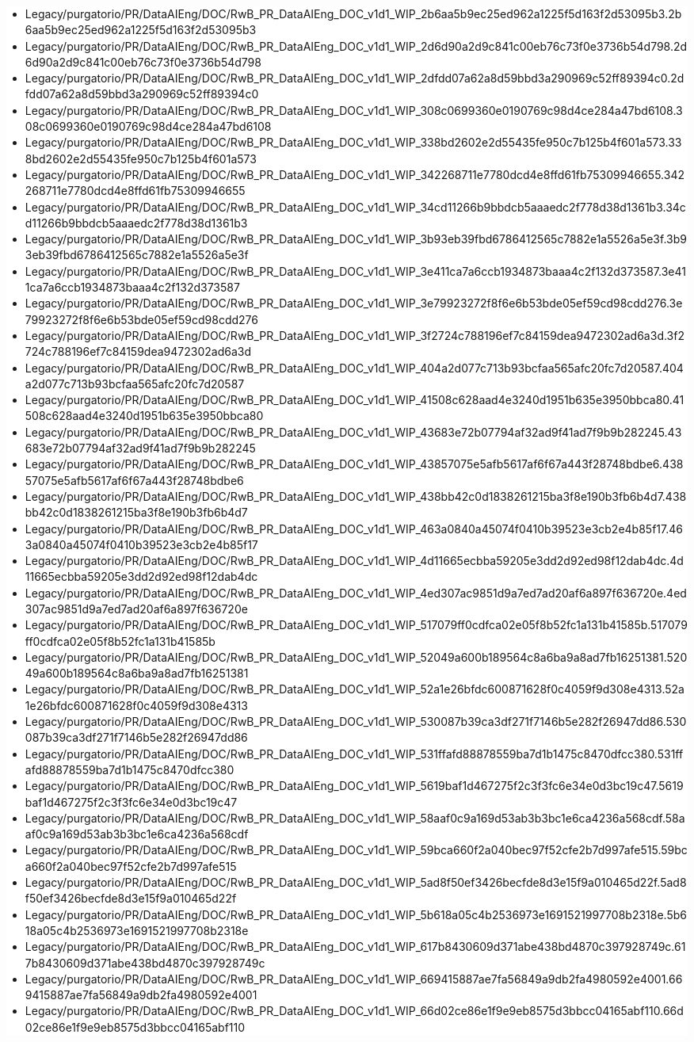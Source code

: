 - Legacy/purgatorio/PR/DataAIEng/DOC/RwB_PR_DataAIEng_DOC_v1d1_WIP_2b6aa5b9ec25ed962a1225f5d163f2d53095b3.2b6aa5b9ec25ed962a1225f5d163f2d53095b3
- Legacy/purgatorio/PR/DataAIEng/DOC/RwB_PR_DataAIEng_DOC_v1d1_WIP_2d6d90a2d9c841c00eb76c73f0e3736b54d798.2d6d90a2d9c841c00eb76c73f0e3736b54d798
- Legacy/purgatorio/PR/DataAIEng/DOC/RwB_PR_DataAIEng_DOC_v1d1_WIP_2dfdd07a62a8d59bbd3a290969c52ff89394c0.2dfdd07a62a8d59bbd3a290969c52ff89394c0
- Legacy/purgatorio/PR/DataAIEng/DOC/RwB_PR_DataAIEng_DOC_v1d1_WIP_308c0699360e0190769c98d4ce284a47bd6108.308c0699360e0190769c98d4ce284a47bd6108
- Legacy/purgatorio/PR/DataAIEng/DOC/RwB_PR_DataAIEng_DOC_v1d1_WIP_338bd2602e2d55435fe950c7b125b4f601a573.338bd2602e2d55435fe950c7b125b4f601a573
- Legacy/purgatorio/PR/DataAIEng/DOC/RwB_PR_DataAIEng_DOC_v1d1_WIP_342268711e7780dcd4e8ffd61fb75309946655.342268711e7780dcd4e8ffd61fb75309946655
- Legacy/purgatorio/PR/DataAIEng/DOC/RwB_PR_DataAIEng_DOC_v1d1_WIP_34cd11266b9bbdcb5aaaedc2f778d38d1361b3.34cd11266b9bbdcb5aaaedc2f778d38d1361b3
- Legacy/purgatorio/PR/DataAIEng/DOC/RwB_PR_DataAIEng_DOC_v1d1_WIP_3b93eb39fbd6786412565c7882e1a5526a5e3f.3b93eb39fbd6786412565c7882e1a5526a5e3f
- Legacy/purgatorio/PR/DataAIEng/DOC/RwB_PR_DataAIEng_DOC_v1d1_WIP_3e411ca7a6ccb1934873baaa4c2f132d373587.3e411ca7a6ccb1934873baaa4c2f132d373587
- Legacy/purgatorio/PR/DataAIEng/DOC/RwB_PR_DataAIEng_DOC_v1d1_WIP_3e79923272f8f6e6b53bde05ef59cd98cdd276.3e79923272f8f6e6b53bde05ef59cd98cdd276
- Legacy/purgatorio/PR/DataAIEng/DOC/RwB_PR_DataAIEng_DOC_v1d1_WIP_3f2724c788196ef7c84159dea9472302ad6a3d.3f2724c788196ef7c84159dea9472302ad6a3d
- Legacy/purgatorio/PR/DataAIEng/DOC/RwB_PR_DataAIEng_DOC_v1d1_WIP_404a2d077c713b93bcfaa565afc20fc7d20587.404a2d077c713b93bcfaa565afc20fc7d20587
- Legacy/purgatorio/PR/DataAIEng/DOC/RwB_PR_DataAIEng_DOC_v1d1_WIP_41508c628aad4e3240d1951b635e3950bbca80.41508c628aad4e3240d1951b635e3950bbca80
- Legacy/purgatorio/PR/DataAIEng/DOC/RwB_PR_DataAIEng_DOC_v1d1_WIP_43683e72b07794af32ad9f41ad7f9b9b282245.43683e72b07794af32ad9f41ad7f9b9b282245
- Legacy/purgatorio/PR/DataAIEng/DOC/RwB_PR_DataAIEng_DOC_v1d1_WIP_43857075e5afb5617af6f67a443f28748bdbe6.43857075e5afb5617af6f67a443f28748bdbe6
- Legacy/purgatorio/PR/DataAIEng/DOC/RwB_PR_DataAIEng_DOC_v1d1_WIP_438bb42c0d1838261215ba3f8e190b3fb6b4d7.438bb42c0d1838261215ba3f8e190b3fb6b4d7
- Legacy/purgatorio/PR/DataAIEng/DOC/RwB_PR_DataAIEng_DOC_v1d1_WIP_463a0840a45074f0410b39523e3cb2e4b85f17.463a0840a45074f0410b39523e3cb2e4b85f17
- Legacy/purgatorio/PR/DataAIEng/DOC/RwB_PR_DataAIEng_DOC_v1d1_WIP_4d11665ecbba59205e3dd2d92ed98f12dab4dc.4d11665ecbba59205e3dd2d92ed98f12dab4dc
- Legacy/purgatorio/PR/DataAIEng/DOC/RwB_PR_DataAIEng_DOC_v1d1_WIP_4ed307ac9851d9a7ed7ad20af6a897f636720e.4ed307ac9851d9a7ed7ad20af6a897f636720e
- Legacy/purgatorio/PR/DataAIEng/DOC/RwB_PR_DataAIEng_DOC_v1d1_WIP_517079ff0cdfca02e05f8b52fc1a131b41585b.517079ff0cdfca02e05f8b52fc1a131b41585b
- Legacy/purgatorio/PR/DataAIEng/DOC/RwB_PR_DataAIEng_DOC_v1d1_WIP_52049a600b189564c8a6ba9a8ad7fb16251381.52049a600b189564c8a6ba9a8ad7fb16251381
- Legacy/purgatorio/PR/DataAIEng/DOC/RwB_PR_DataAIEng_DOC_v1d1_WIP_52a1e26bfdc600871628f0c4059f9d308e4313.52a1e26bfdc600871628f0c4059f9d308e4313
- Legacy/purgatorio/PR/DataAIEng/DOC/RwB_PR_DataAIEng_DOC_v1d1_WIP_530087b39ca3df271f7146b5e282f26947dd86.530087b39ca3df271f7146b5e282f26947dd86
- Legacy/purgatorio/PR/DataAIEng/DOC/RwB_PR_DataAIEng_DOC_v1d1_WIP_531ffafd88878559ba7d1b1475c8470dfcc380.531ffafd88878559ba7d1b1475c8470dfcc380
- Legacy/purgatorio/PR/DataAIEng/DOC/RwB_PR_DataAIEng_DOC_v1d1_WIP_5619baf1d467275f2c3f3fc6e34e0d3bc19c47.5619baf1d467275f2c3f3fc6e34e0d3bc19c47
- Legacy/purgatorio/PR/DataAIEng/DOC/RwB_PR_DataAIEng_DOC_v1d1_WIP_58aaf0c9a169d53ab3b3bc1e6ca4236a568cdf.58aaf0c9a169d53ab3b3bc1e6ca4236a568cdf
- Legacy/purgatorio/PR/DataAIEng/DOC/RwB_PR_DataAIEng_DOC_v1d1_WIP_59bca660f2a040bec97f52cfe2b7d997afe515.59bca660f2a040bec97f52cfe2b7d997afe515
- Legacy/purgatorio/PR/DataAIEng/DOC/RwB_PR_DataAIEng_DOC_v1d1_WIP_5ad8f50ef3426becfde8d3e15f9a010465d22f.5ad8f50ef3426becfde8d3e15f9a010465d22f
- Legacy/purgatorio/PR/DataAIEng/DOC/RwB_PR_DataAIEng_DOC_v1d1_WIP_5b618a05c4b2536973e1691521997708b2318e.5b618a05c4b2536973e1691521997708b2318e
- Legacy/purgatorio/PR/DataAIEng/DOC/RwB_PR_DataAIEng_DOC_v1d1_WIP_617b8430609d371abe438bd4870c397928749c.617b8430609d371abe438bd4870c397928749c
- Legacy/purgatorio/PR/DataAIEng/DOC/RwB_PR_DataAIEng_DOC_v1d1_WIP_669415887ae7fa56849a9db2fa4980592e4001.669415887ae7fa56849a9db2fa4980592e4001
- Legacy/purgatorio/PR/DataAIEng/DOC/RwB_PR_DataAIEng_DOC_v1d1_WIP_66d02ce86e1f9e9eb8575d3bbcc04165abf110.66d02ce86e1f9e9eb8575d3bbcc04165abf110